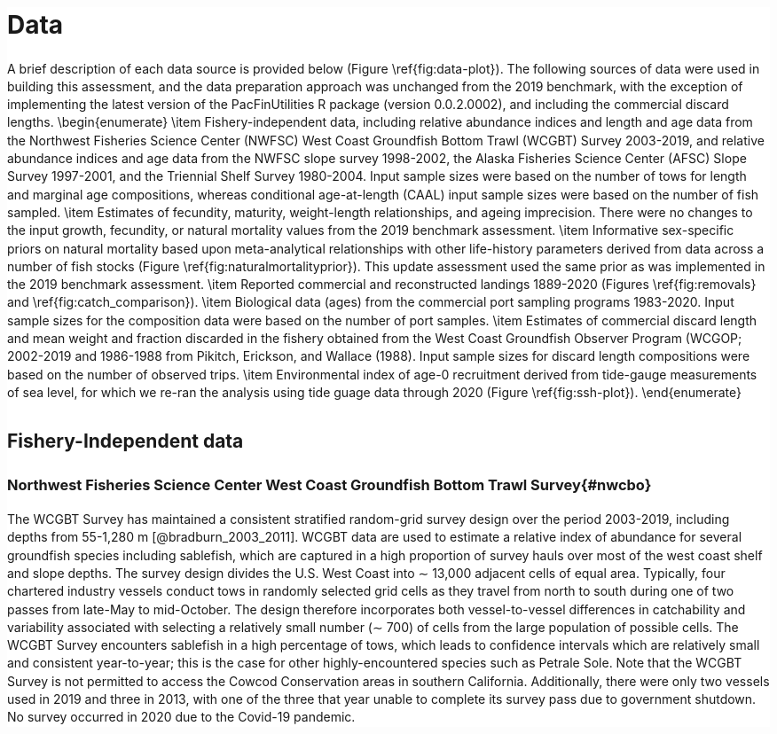 



# Data

A brief description of each data source is provided below (Figure \ref{fig:data-plot}). The following sources of data were used in building this assessment, and the data preparation approach was unchanged from the 2019 benchmark, with the exception of implementing the latest version of the PacFinUtilities R package (version 0.0.2.0002), and including the commercial discard lengths.
\begin{enumerate}
\item Fishery-independent data, including relative abundance indices and length and age data from the 
Northwest Fisheries Science Center (NWFSC) West Coast Groundfish Bottom Trawl (WCGBT) Survey 2003-2019, and relative abundance indices and age data from the NWFSC slope survey 1998-2002, the Alaska Fisheries Science Center (AFSC) Slope Survey 1997-2001, and the Triennial Shelf Survey 1980-2004. Input sample sizes were based on the number of tows for length and marginal age compositions, whereas conditional age-at-length (CAAL) input sample sizes were based on the number of fish sampled. 
\item Estimates of fecundity, maturity, weight-length relationships, and ageing imprecision. There were no changes to the input growth, fecundity, or natural mortality values from the 2019 benchmark assessment.
\item Informative sex-specific priors on natural mortality based upon meta-analytical 
relationships with other life-history parameters derived from data across a number of fish stocks 
(Figure \ref{fig:naturalmortalityprior}). This update assessment used the same prior as was implemented in the 2019 benchmark assessment.
\item Reported commercial and reconstructed landings 1889-2020 (Figures \ref{fig:removals} and \ref{fig:catch_comparison}).
\item Biological data (ages) from the commercial port sampling programs 1983-2020. Input sample sizes for the composition data were based on the number of port samples.
\item Estimates of commercial discard length and mean weight and fraction discarded in the fishery obtained from the West Coast Groundfish Observer Program (WCGOP; 2002-2019 and 1986-1988 from Pikitch, Erickson, and Wallace (1988). Input sample sizes for discard length compositions were based on the number of observed trips. 
\item Environmental index of age-0 recruitment derived from tide-gauge measurements of sea level, for which we re-ran the analysis using tide guage data through 2020 (Figure \ref{fig:ssh-plot}).
\end{enumerate}
## Fishery-Independent data

### Northwest Fisheries Science Center West Coast Groundfish Bottom Trawl Survey{#nwcbo}

The WCGBT Survey has maintained a consistent stratified random-grid survey design over the period 2003-2019, including depths from 55-1,280 m [@bradburn_2003_2011]. WCGBT data are used to estimate a relative index of abundance for several groundfish species including sablefish, which are captured in a high proportion of survey hauls over most of the west coast shelf and slope depths.
The survey design divides the U.S. West Coast into $\sim$ 13,000 adjacent cells of equal area. Typically, four chartered industry vessels conduct tows in randomly selected grid cells as they travel from north to south during one of two passes from late-May to mid-October. The design therefore incorporates both vessel-to-vessel differences in catchability and variability associated with selecting a relatively small number ($\sim$ 700) of cells from the large population of possible cells. The WCGBT Survey encounters sablefish in a high percentage of tows, which leads to confidence intervals which are relatively small and consistent year-to-year; this is the case for other highly-encountered species such as Petrale Sole. Note that the WCGBT Survey is not permitted to access the Cowcod Conservation areas in southern California. Additionally, there were only two vessels used in 2019 and three in 2013, with one of the three that year unable to complete its survey pass due to government shutdown. No survey occurred in 2020 due to the Covid-19 pandemic.
